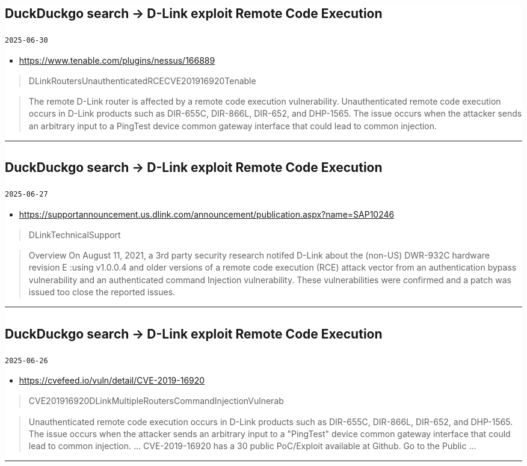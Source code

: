 ## DuckDuckgo search -> D-Link exploit Remote Code Execution
`2025-06-30`

* https://www.tenable.com/plugins/nessus/166889

<blockquote>
 DLinkRoutersUnauthenticatedRCECVE201916920Tenable
</blockquote>
<blockquote>
The remote D-Link router is affected by a remote code execution vulnerability. Unauthenticated remote code execution occurs in D-Link products such as DIR-655C, DIR-866L, DIR-652, and DHP-1565. The issue occurs when the attacker sends an arbitrary input to a PingTest device common gateway interface that could lead to common injection.
</blockquote>

---

## DuckDuckgo search -> D-Link exploit Remote Code Execution
`2025-06-27`

* https://supportannouncement.us.dlink.com/announcement/publication.aspx?name=SAP10246

<blockquote>
 DLinkTechnicalSupport
</blockquote>
<blockquote>
Overview On August 11, 2021, a 3rd party security research notifed D-Link about the (non-US) DWR-932C hardware revision E :using v1.0.0.4 and older versions of a remote code execution (RCE) attack vector from an authentication bypass vulnerability and an authenticated command Injection vulnerability. These vulnerabilities were confirmed and a patch was issued too close the reported issues.
</blockquote>

---

## DuckDuckgo search -> D-Link exploit Remote Code Execution
`2025-06-26`

* https://cvefeed.io/vuln/detail/CVE-2019-16920

<blockquote>
 CVE201916920DLinkMultipleRoutersCommandInjectionVulnerab
</blockquote>
<blockquote>
Unauthenticated remote code execution occurs in D-Link products such as DIR-655C, DIR-866L, DIR-652, and DHP-1565. The issue occurs when the attacker sends an arbitrary input to a &quot;PingTest&quot; device common gateway interface that could lead to common injection. ... CVE-2019-16920 has a 30 public PoC/Exploit available at Github. Go to the Public ...
</blockquote>

---
